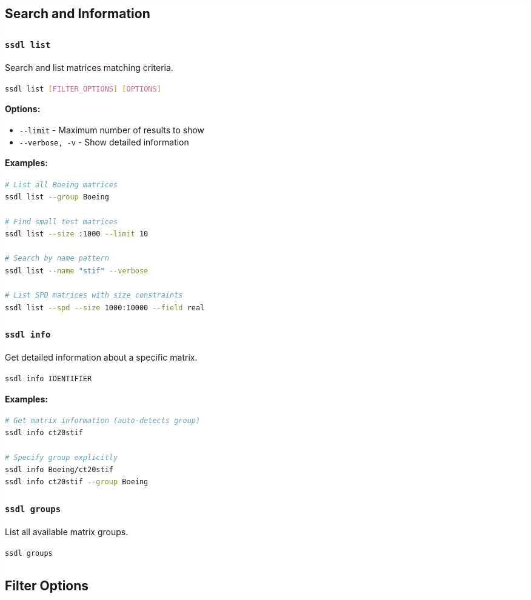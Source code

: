 ## Search and Information

### `ssdl list`

Search and list matrices matching criteria.

```bash
ssdl list [FILTER_OPTIONS] [OPTIONS]
```

**Options:**
- `--limit` - Maximum number of results to show
- `--verbose, -v` - Show detailed information

**Examples:**
```bash
# List all Boeing matrices
ssdl list --group Boeing

# Find small test matrices
ssdl list --size :1000 --limit 10

# Search by name pattern
ssdl list --name "stif" --verbose

# List SPD matrices with size constraints
ssdl list --spd --size 1000:10000 --field real
```

### `ssdl info`

Get detailed information about a specific matrix.

```bash
ssdl info IDENTIFIER
```

**Examples:**
```bash
# Get matrix information (auto-detects group)
ssdl info ct20stif

# Specify group explicitly
ssdl info Boeing/ct20stif
ssdl info ct20stif --group Boeing
```

### `ssdl groups`

List all available matrix groups.

```bash
ssdl groups
```

## Filter Options
